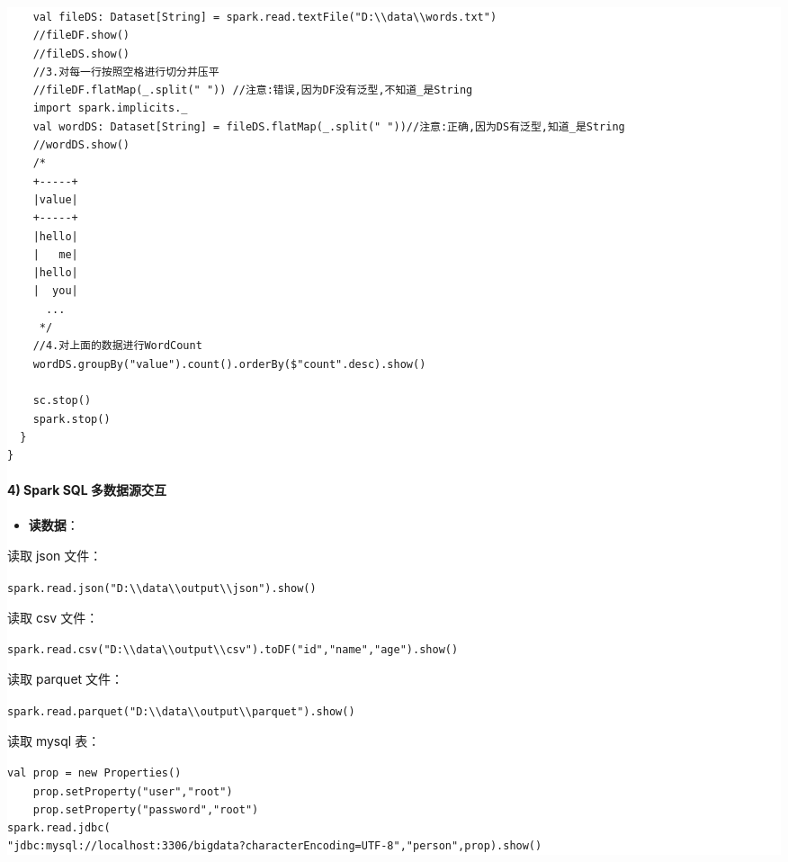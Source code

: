 ```
    val fileDS: Dataset[String] = spark.read.textFile("D:\\data\\words.txt")
    //fileDF.show()
    //fileDS.show()
    //3.对每一行按照空格进行切分并压平
    //fileDF.flatMap(_.split(" ")) //注意:错误,因为DF没有泛型,不知道_是String
    import spark.implicits._
    val wordDS: Dataset[String] = fileDS.flatMap(_.split(" "))//注意:正确,因为DS有泛型,知道_是String
    //wordDS.show()
    /*
    +-----+
    |value|
    +-----+
    |hello|
    |   me|
    |hello|
    |  you|
      ...
     */
    //4.对上面的数据进行WordCount
    wordDS.groupBy("value").count().orderBy($"count".desc).show()

    sc.stop()
    spark.stop()
  }
}
```

#### 4) Spark SQL 多数据源交互

- **读数据**：

读取 json 文件：

```
spark.read.json("D:\\data\\output\\json").show()
```

读取 csv 文件：

```
spark.read.csv("D:\\data\\output\\csv").toDF("id","name","age").show()
```

读取 parquet 文件：

```
spark.read.parquet("D:\\data\\output\\parquet").show()
```

读取 mysql 表：

```
val prop = new Properties()
    prop.setProperty("user","root")
    prop.setProperty("password","root")
spark.read.jdbc(
"jdbc:mysql://localhost:3306/bigdata?characterEncoding=UTF-8","person",prop).show()
```
